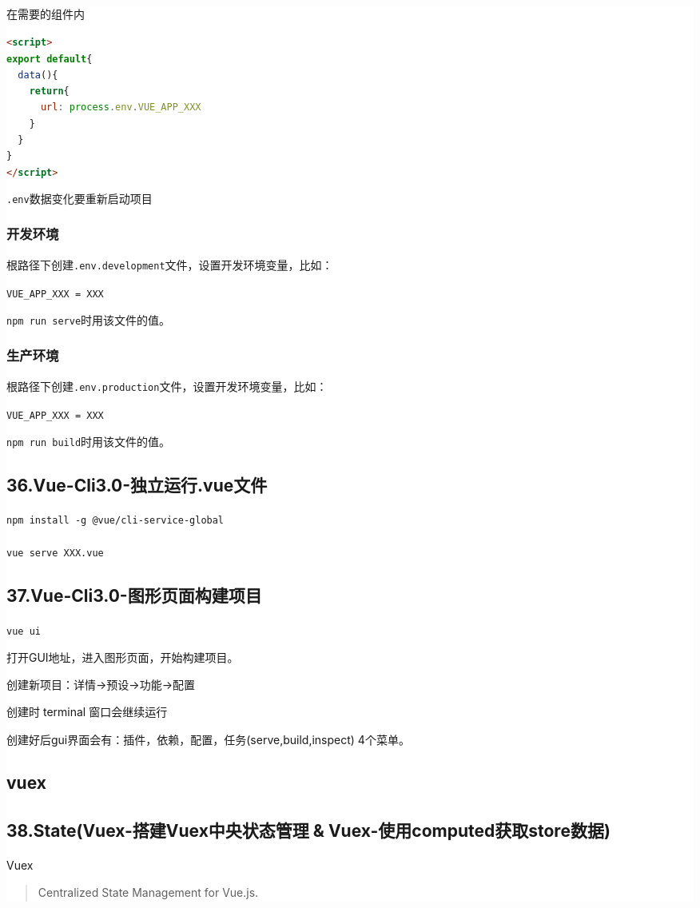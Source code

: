 在需要的组件内
```html
<script>
export default{
  data(){
    return{
      url: process.env.VUE_APP_XXX
    }
  }
}
</script>
```

`.env`数据变化要重新启动项目

### 开发环境
根路径下创建`.env.development`文件，设置开发环境变量，比如：
```
VUE_APP_XXX = XXX
```
`npm run serve`时用该文件的值。

### 生产环境
根路径下创建`.env.production`文件，设置开发环境变量，比如：
```
VUE_APP_XXX = XXX
```
`npm run build`时用该文件的值。

## 36.Vue-Cli3.0-独立运行.vue文件

```bush
npm install -g @vue/cli-service-global

vue serve XXX.vue
```

## 37.Vue-Cli3.0-图形页面构建项目

```bush
vue ui
```
打开GUI地址，进入图形页面，开始构建项目。

创建新项目：详情->预设->功能->配置

创建时 terminal 窗口会继续运行

创建好后gui界面会有：插件，依赖，配置，任务(serve,build,inspect) 4个菜单。

## vuex
## 38.State(Vuex-搭建Vuex中央状态管理 & Vuex-使用computed获取store数据)
Vuex
> Centralized State Management for Vue.js.
